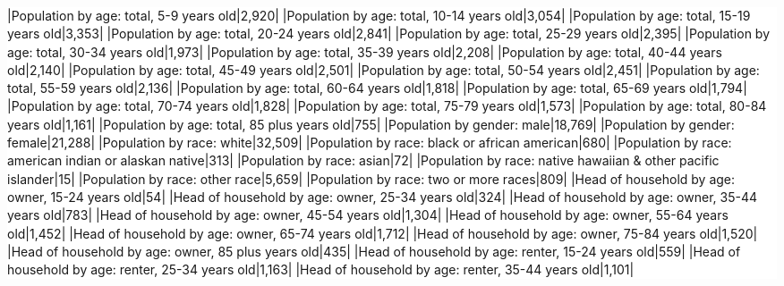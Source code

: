 |Population by age: total, 5-9 years old|2,920|
|Population by age: total, 10-14 years old|3,054|
|Population by age: total, 15-19 years old|3,353|
|Population by age: total, 20-24 years old|2,841|
|Population by age: total, 25-29 years old|2,395|
|Population by age: total, 30-34 years old|1,973|
|Population by age: total, 35-39 years old|2,208|
|Population by age: total, 40-44 years old|2,140|
|Population by age: total, 45-49 years old|2,501|
|Population by age: total, 50-54 years old|2,451|
|Population by age: total, 55-59 years old|2,136|
|Population by age: total, 60-64 years old|1,818|
|Population by age: total, 65-69 years old|1,794|
|Population by age: total, 70-74 years old|1,828|
|Population by age: total, 75-79 years old|1,573|
|Population by age: total, 80-84 years old|1,161|
|Population by age: total, 85 plus years old|755|
|Population by gender: male|18,769|
|Population by gender: female|21,288|
|Population by race: white|32,509|
|Population by race: black or african american|680|
|Population by race: american indian or alaskan native|313|
|Population by race: asian|72|
|Population by race: native hawaiian & other pacific islander|15|
|Population by race: other race|5,659|
|Population by race: two or more races|809|
|Head of household by age: owner, 15-24 years old|54|
|Head of household by age: owner, 25-34 years old|324|
|Head of household by age: owner, 35-44 years old|783|
|Head of household by age: owner, 45-54 years old|1,304|
|Head of household by age: owner, 55-64 years old|1,452|
|Head of household by age: owner, 65-74 years old|1,712|
|Head of household by age: owner, 75-84 years old|1,520|
|Head of household by age: owner, 85 plus years old|435|
|Head of household by age: renter, 15-24 years old|559|
|Head of household by age: renter, 25-34 years old|1,163|
|Head of household by age: renter, 35-44 years old|1,101|